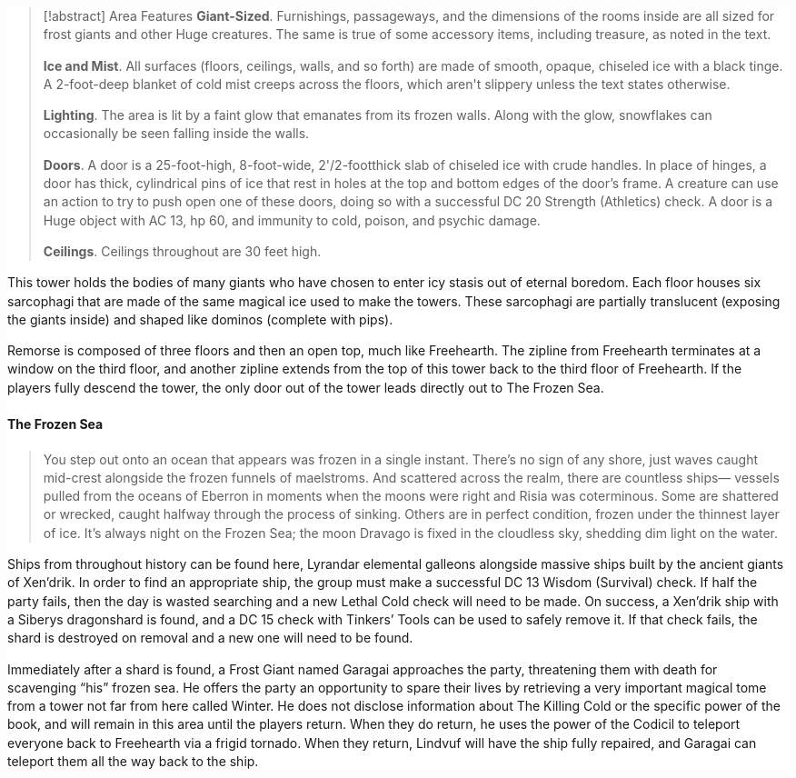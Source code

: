 >[!abstract] Area Features
> **Giant-Sized**. Furnishings, passageways, and the dimensions of the rooms inside are all sized for frost giants and other Huge creatures. The same is true of some accessory items, including treasure, as noted in the text.
>
> **Ice and Mist**. All surfaces (floors, ceilings, walls, and so forth) are made of smooth, opaque, chiseled ice with a black tinge. A 2-foot-deep blanket of cold mist creeps across the floors, which aren't slippery unless the text states otherwise.
>
> **Lighting**. The area is lit by a faint glow that emanates from its frozen walls. Along with the glow, snowflakes can occasionally be seen falling inside the walls.
>
> **Doors**. A door is a 25-foot-high, 8-foot-wide, 2'/2-footthick slab of chiseled ice with crude handles. In place of hinges, a door has thick, cylindrical pins of ice that rest in holes at the top and bottom edges of the door’s frame. A creature can use an action to try to push open one of these doors, doing so with a successful DC 20 Strength (Athletics) check. A door is a Huge object with AC 13, hp 60, and immunity to cold, poison, and psychic damage.
>
> **Ceilings**. Ceilings throughout are 30 feet high.

This tower holds the bodies of many giants who have chosen to enter icy stasis out of eternal boredom. Each floor houses six sarcophagi that are made of the same magical ice used to make the towers. These sarcophagi are partially translucent (exposing the giants inside) and shaped like dominos (complete with pips).

Remorse is composed of three floors and then an open top, much like Freehearth. The zipline from Freehearth terminates at a window on the third floor, and another zipline extends from the top of this tower back to the third floor of Freehearth. If the players fully descend the tower, the only door out of the tower leads directly out to The Frozen Sea.

#### The Frozen Sea

> You step out onto an ocean that appears was frozen in a single instant. There’s no sign of any shore, just waves caught mid-crest alongside the frozen funnels of maelstroms. And scattered across the realm, there are countless ships— vessels pulled from the oceans of Eberron in moments when the moons were right and Risia was coterminous. Some are shattered or wrecked, caught halfway through the process of sinking. Others are in perfect condition, frozen under the thinnest layer of ice. It’s always night on the Frozen Sea; the moon Dravago is fixed in the cloudless sky, shedding dim light on the water.

Ships from throughout history can be found here, Lyrandar elemental galleons alongside massive ships built by the ancient giants of Xen’drik. In order to find an appropriate ship, the group must make a successful DC 13 Wisdom (Survival) check. If half the party fails, then the day is wasted searching and a new Lethal Cold check will need to be made. On success, a Xen’drik ship with a Siberys dragonshard is found, and a DC 15 check with Tinkers’ Tools can be used to safely remove it. If that check fails, the shard is destroyed on removal and a new one will need to be found.

Immediately after a shard is found, a Frost Giant named Garagai approaches the party, threatening them with death for scavenging “his” frozen sea. He offers the party an opportunity to spare their lives by retrieving a very important magical tome from a tower not far from here called Winter. He does not disclose information about The Killing Cold or the specific power of the book, and will remain in this area until the players return. When they do return, he uses the power of the Codicil to teleport everyone back to Freehearth via a frigid tornado. When they return, Lindvuf will have the ship fully repaired, and Garagai can teleport them all the way back to the ship.
